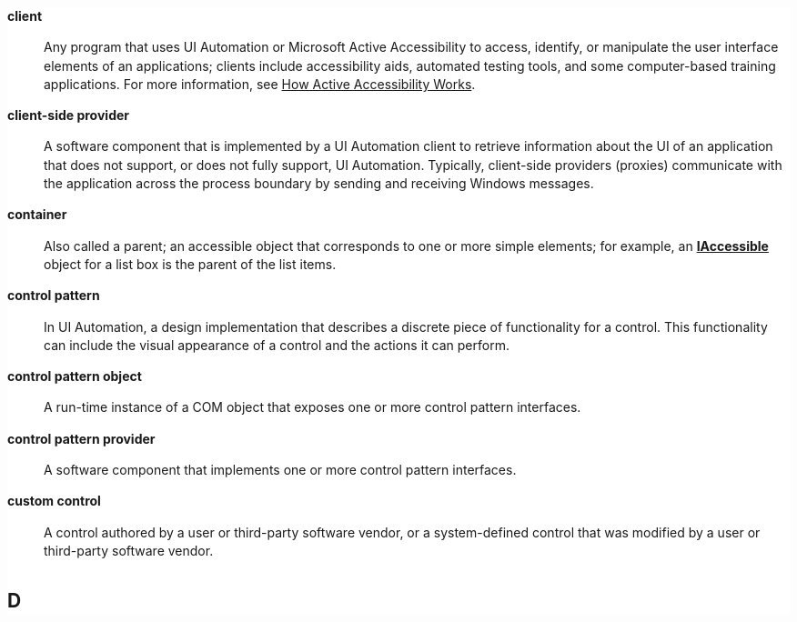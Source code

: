 **client**
</dt> <dd>

Any program that uses UI Automation or Microsoft Active Accessibility to access, identify, or manipulate the user interface elements of an applications; clients include accessibility aids, automated testing tools, and some computer-based training applications. For more information, see [How Active Accessibility Works](how-active-accessibility-works.md).

</dd> <dt>

**client-side provider**
</dt> <dd>

A software component that is implemented by a UI Automation client to retrieve information about the UI of an application that does not support, or does not fully support, UI Automation. Typically, client-side providers (proxies) communicate with the application across the process boundary by sending and receiving Windows messages.

</dd> <dt>

**container**
</dt> <dd>

Also called a parent; an accessible object that corresponds to one or more simple elements; for example, an [**IAccessible**](/windows/desktop/api/oleacc/nn-oleacc-iaccessible) object for a list box is the parent of the list items.

</dd> <dt>

**control pattern**
</dt> <dd>

In UI Automation, a design implementation that describes a discrete piece of functionality for a control. This functionality can include the visual appearance of a control and the actions it can perform.

</dd> <dt>

**control pattern object**
</dt> <dd>

A run-time instance of a COM object that exposes one or more control pattern interfaces.

</dd> <dt>

**control pattern provider**
</dt> <dd>

A software component that implements one or more control pattern interfaces.

</dd> <dt>

**custom control**
</dt> <dd>

A control authored by a user or third-party software vendor, or a system-defined control that was modified by a user or third-party software vendor.

</dd> </dl>

## D

